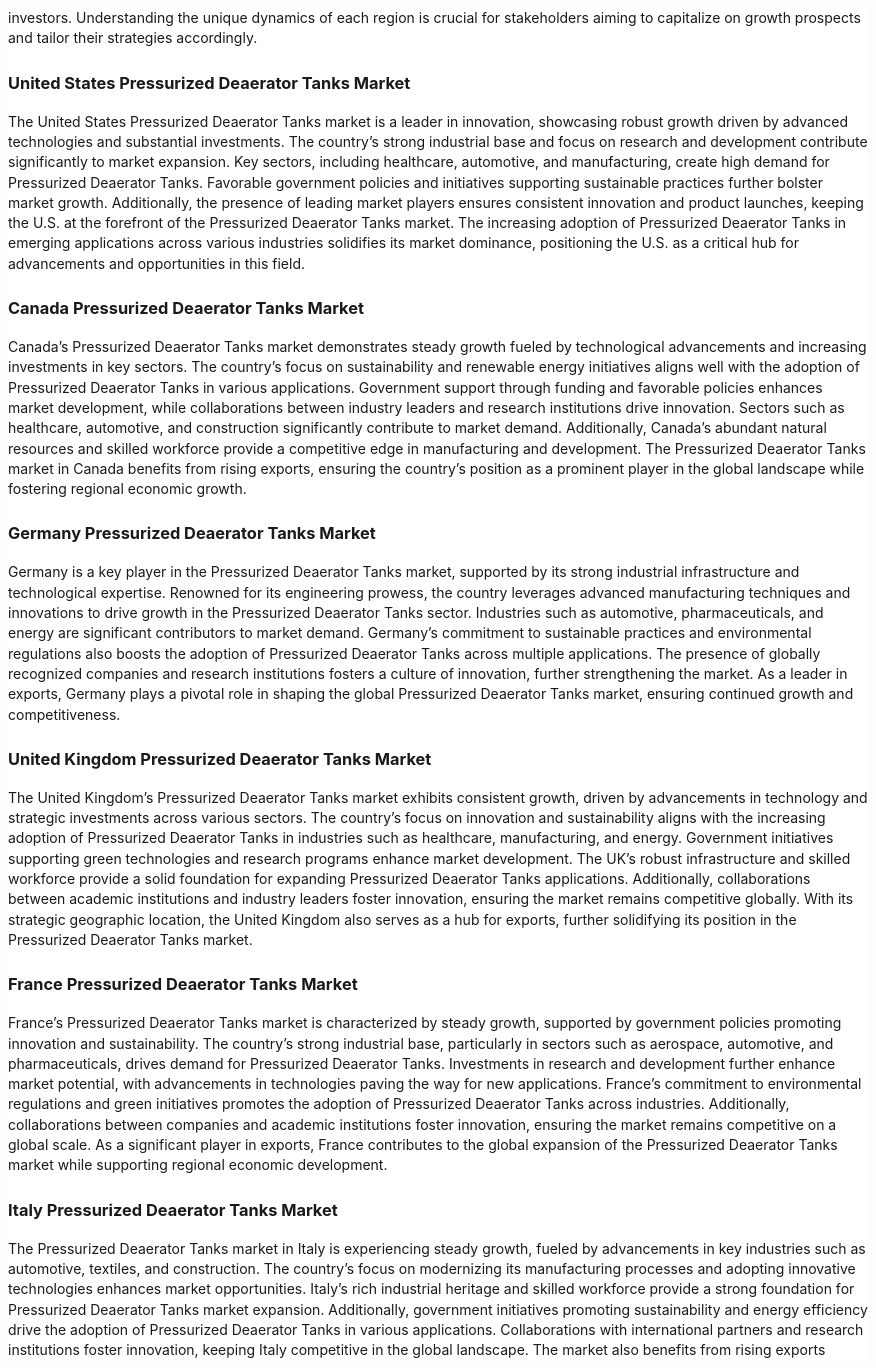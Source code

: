 investors. Understanding the unique dynamics of each region is crucial for stakeholders aiming to capitalize on growth prospects and tailor their strategies accordingly.</p><h3>United States Pressurized Deaerator Tanks Market</h3><p>The United States Pressurized Deaerator Tanks market is a leader in innovation, showcasing robust growth driven by advanced technologies and substantial investments. The country&rsquo;s strong industrial base and focus on research and development contribute significantly to market expansion. Key sectors, including healthcare, automotive, and manufacturing, create high demand for Pressurized Deaerator Tanks. Favorable government policies and initiatives supporting sustainable practices further bolster market growth. Additionally, the presence of leading market players ensures consistent innovation and product launches, keeping the U.S. at the forefront of the Pressurized Deaerator Tanks market. The increasing adoption of Pressurized Deaerator Tanks in emerging applications across various industries solidifies its market dominance, positioning the U.S. as a critical hub for advancements and opportunities in this field.</p><h3>Canada Pressurized Deaerator Tanks Market</h3><p>Canada&rsquo;s Pressurized Deaerator Tanks market demonstrates steady growth fueled by technological advancements and increasing investments in key sectors. The country&rsquo;s focus on sustainability and renewable energy initiatives aligns well with the adoption of Pressurized Deaerator Tanks in various applications. Government support through funding and favorable policies enhances market development, while collaborations between industry leaders and research institutions drive innovation. Sectors such as healthcare, automotive, and construction significantly contribute to market demand. Additionally, Canada&rsquo;s abundant natural resources and skilled workforce provide a competitive edge in manufacturing and development. The Pressurized Deaerator Tanks market in Canada benefits from rising exports, ensuring the country&rsquo;s position as a prominent player in the global landscape while fostering regional economic growth.</p><h3>Germany Pressurized Deaerator Tanks Market</h3><p>Germany is a key player in the Pressurized Deaerator Tanks market, supported by its strong industrial infrastructure and technological expertise. Renowned for its engineering prowess, the country leverages advanced manufacturing techniques and innovations to drive growth in the Pressurized Deaerator Tanks sector. Industries such as automotive, pharmaceuticals, and energy are significant contributors to market demand. Germany&rsquo;s commitment to sustainable practices and environmental regulations also boosts the adoption of Pressurized Deaerator Tanks across multiple applications. The presence of globally recognized companies and research institutions fosters a culture of innovation, further strengthening the market. As a leader in exports, Germany plays a pivotal role in shaping the global Pressurized Deaerator Tanks market, ensuring continued growth and competitiveness.</p><h3>United Kingdom Pressurized Deaerator Tanks Market</h3><p>The United Kingdom&rsquo;s Pressurized Deaerator Tanks market exhibits consistent growth, driven by advancements in technology and strategic investments across various sectors. The country&rsquo;s focus on innovation and sustainability aligns with the increasing adoption of Pressurized Deaerator Tanks in industries such as healthcare, manufacturing, and energy. Government initiatives supporting green technologies and research programs enhance market development. The UK&rsquo;s robust infrastructure and skilled workforce provide a solid foundation for expanding Pressurized Deaerator Tanks applications. Additionally, collaborations between academic institutions and industry leaders foster innovation, ensuring the market remains competitive globally. With its strategic geographic location, the United Kingdom also serves as a hub for exports, further solidifying its position in the Pressurized Deaerator Tanks market.</p><h3>France Pressurized Deaerator Tanks Market</h3><p>France&rsquo;s Pressurized Deaerator Tanks market is characterized by steady growth, supported by government policies promoting innovation and sustainability. The country&rsquo;s strong industrial base, particularly in sectors such as aerospace, automotive, and pharmaceuticals, drives demand for Pressurized Deaerator Tanks. Investments in research and development further enhance market potential, with advancements in technologies paving the way for new applications. France&rsquo;s commitment to environmental regulations and green initiatives promotes the adoption of Pressurized Deaerator Tanks across industries. Additionally, collaborations between companies and academic institutions foster innovation, ensuring the market remains competitive on a global scale. As a significant player in exports, France contributes to the global expansion of the Pressurized Deaerator Tanks market while supporting regional economic development.</p><h3>Italy Pressurized Deaerator Tanks Market</h3><p>The Pressurized Deaerator Tanks market in Italy is experiencing steady growth, fueled by advancements in key industries such as automotive, textiles, and construction. The country&rsquo;s focus on modernizing its manufacturing processes and adopting innovative technologies enhances market opportunities. Italy&rsquo;s rich industrial heritage and skilled workforce provide a strong foundation for Pressurized Deaerator Tanks market expansion. Additionally, government initiatives promoting sustainability and energy efficiency drive the adoption of Pressurized Deaerator Tanks in various applications. Collaborations with international partners and research institutions foster innovation, keeping Italy competitive in the global landscape. The market also benefits from rising exports